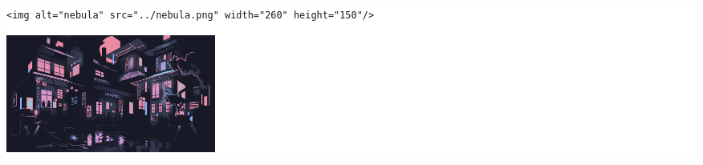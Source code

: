     <img alt="nebula" src="../nebula.png" width="260" height="150"/>
  </td>
  <td>
    <img alt="neon-dim" src="../neon-dim.png" width="260" height="150"/>
  </td>
</tr>
<tr>
  <td>